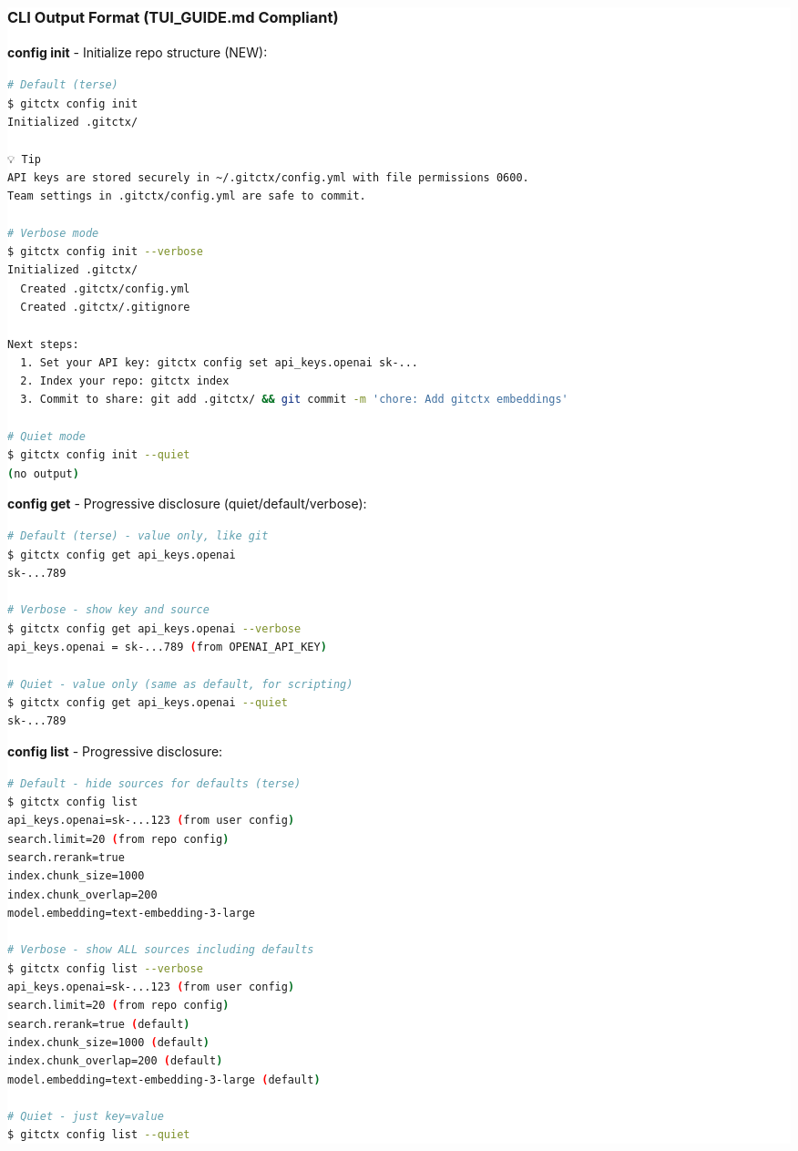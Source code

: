 ### CLI Output Format (TUI_GUIDE.md Compliant)

**config init** - Initialize repo structure (NEW):
```bash
# Default (terse)
$ gitctx config init
Initialized .gitctx/

💡 Tip
API keys are stored securely in ~/.gitctx/config.yml with file permissions 0600.
Team settings in .gitctx/config.yml are safe to commit.

# Verbose mode
$ gitctx config init --verbose
Initialized .gitctx/
  Created .gitctx/config.yml
  Created .gitctx/.gitignore

Next steps:
  1. Set your API key: gitctx config set api_keys.openai sk-...
  2. Index your repo: gitctx index
  3. Commit to share: git add .gitctx/ && git commit -m 'chore: Add gitctx embeddings'

# Quiet mode
$ gitctx config init --quiet
(no output)
```

**config get** - Progressive disclosure (quiet/default/verbose):
```bash
# Default (terse) - value only, like git
$ gitctx config get api_keys.openai
sk-...789

# Verbose - show key and source
$ gitctx config get api_keys.openai --verbose
api_keys.openai = sk-...789 (from OPENAI_API_KEY)

# Quiet - value only (same as default, for scripting)
$ gitctx config get api_keys.openai --quiet
sk-...789
```

**config list** - Progressive disclosure:
```bash
# Default - hide sources for defaults (terse)
$ gitctx config list
api_keys.openai=sk-...123 (from user config)
search.limit=20 (from repo config)
search.rerank=true
index.chunk_size=1000
index.chunk_overlap=200
model.embedding=text-embedding-3-large

# Verbose - show ALL sources including defaults
$ gitctx config list --verbose
api_keys.openai=sk-...123 (from user config)
search.limit=20 (from repo config)
search.rerank=true (default)
index.chunk_size=1000 (default)
index.chunk_overlap=200 (default)
model.embedding=text-embedding-3-large (default)

# Quiet - just key=value
$ gitctx config list --quiet
```
